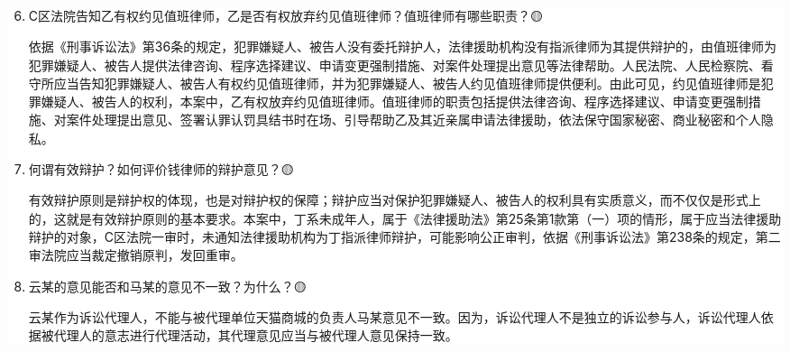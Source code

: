 
6. C区法院告知乙有权约见值班律师，乙是否有权放弃约见值班律师？值班律师有哪些职责？🟡

    依据《刑事诉讼法》第36条的规定，犯罪嫌疑人、被告人没有委托辩护人，法律援助机构没有指派律师为其提供辩护的，由值班律师为犯罪嫌疑人、被告人提供法律咨询、程序选择建议、申请变更强制措施、对案件处理提出意见等法律帮助。人民法院、人民检察院、看守所应当告知犯罪嫌疑人、被告人有权约见值班律师，并为犯罪嫌疑人、被告人约见值班律师提供便利。由此可见，约见值班律师是犯罪嫌疑人、被告人的权利，本案中，乙有权放弃约见值班律师。值班律师的职责包括提供法律咨询、程序选择建议、申请变更强制措施、对案件处理提出意见、签署认罪认罚具结书时在场、引导帮助乙及其近亲属申请法律援助，依法保守国家秘密、商业秘密和个人隐私。


7. 何谓有效辩护？如何评价钱律师的辩护意见？🟡

    有效辩护原则是辩护权的体现，也是对辩护权的保障；辩护应当对保护犯罪嫌疑人、被告人的权利具有实质意义，而不仅仅是形式上的，这就是有效辩护原则的基本要求。本案中，丁系未成年人，属于《法律援助法》第25条第1款第（一）项的情形，属于应当法律援助辩护的对象，C区法院一审时，未通知法律援助机构为丁指派律师辩护，可能影响公正审判，依据《刑事诉讼法》第238条的规定，第二审法院应当裁定撤销原判，发回重审。

8. 云某的意见能否和马某的意见不一致？为什么？🟡

    云某作为诉讼代理人，不能与被代理单位天猫商城的负责人马某意见不一致。因为，诉讼代理人不是独立的诉讼参与人，诉讼代理人依据被代理人的意志进行代理活动，其代理意见应当与被代理人意见保持一致。